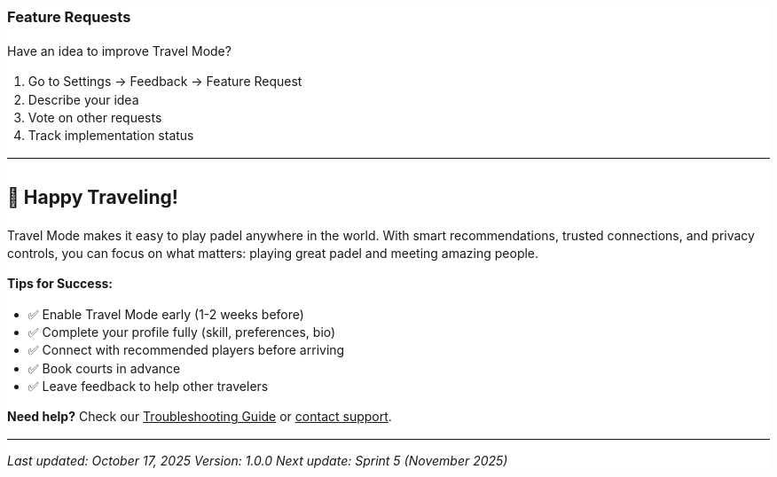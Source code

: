 ### Feature Requests

Have an idea to improve Travel Mode?

1. Go to Settings → Feedback → Feature Request
2. Describe your idea
3. Vote on other requests
4. Track implementation status

---

## 🎉 Happy Traveling!

Travel Mode makes it easy to play padel anywhere in the world. With smart recommendations, trusted connections, and privacy controls, you can focus on what matters: playing great padel and meeting amazing people.

**Tips for Success:**
- ✅ Enable Travel Mode early (1-2 weeks before)
- ✅ Complete your profile fully (skill, preferences, bio)
- ✅ Connect with recommended players before arriving
- ✅ Book courts in advance
- ✅ Leave feedback to help other travelers

**Need help?** Check our [Troubleshooting Guide](#troubleshooting) or [contact support](#-need-more-help).

---

*Last updated: October 17, 2025*
*Version: 1.0.0*
*Next update: Sprint 5 (November 2025)*
